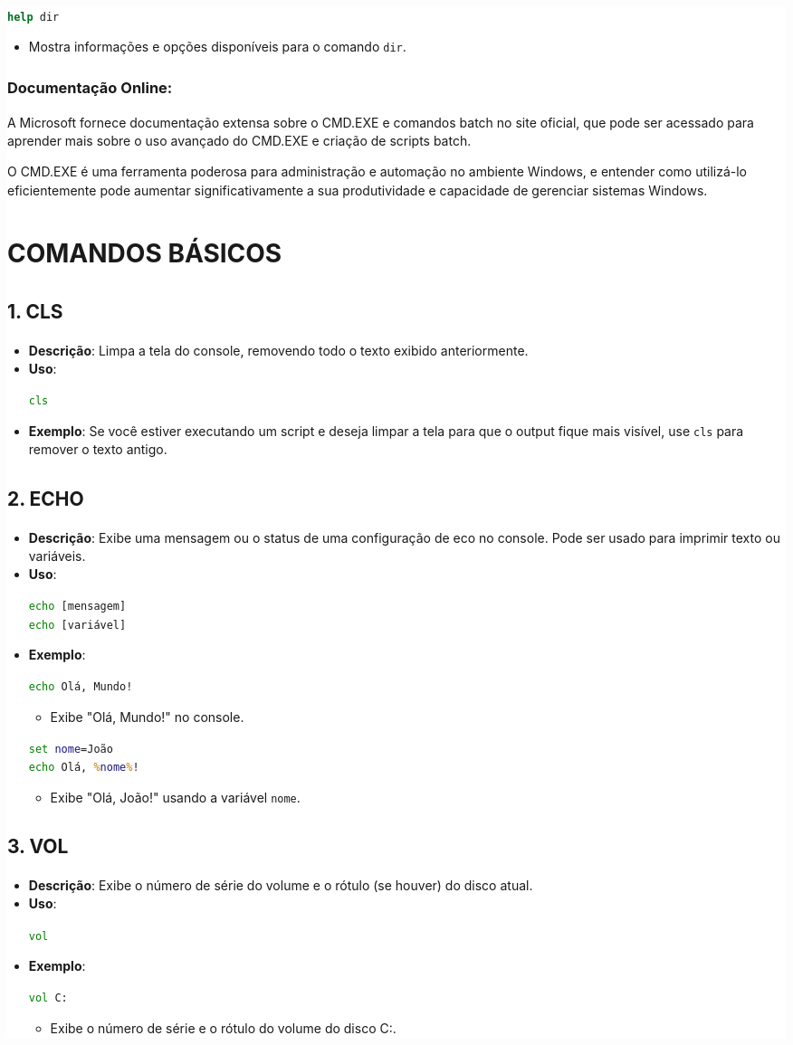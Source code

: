 ```cmd
help dir
```
- Mostra informações e opções disponíveis para o comando `dir`.

### Documentação Online:
A Microsoft fornece documentação extensa sobre o CMD.EXE e comandos batch no site oficial, que pode ser acessado para aprender mais sobre o uso avançado do CMD.EXE e criação de scripts batch.

O CMD.EXE é uma ferramenta poderosa para administração e automação no ambiente Windows, e entender como utilizá-lo eficientemente pode aumentar significativamente a sua produtividade e capacidade de gerenciar sistemas Windows.

# COMANDOS BÁSICOS
## 1. **CLS**
- **Descrição**: Limpa a tela do console, removendo todo o texto exibido anteriormente.
- **Uso**: 
  ```cmd
  cls
  ```
- **Exemplo**: Se você estiver executando um script e deseja limpar a tela para que o output fique mais visível, use `cls` para remover o texto antigo.

## 2. **ECHO**
- **Descrição**: Exibe uma mensagem ou o status de uma configuração de eco no console. Pode ser usado para imprimir texto ou variáveis.
- **Uso**:
  ```cmd
  echo [mensagem]
  echo [variável]
  ```
- **Exemplo**:
  ```cmd
  echo Olá, Mundo!
  ```
  - Exibe "Olá, Mundo!" no console.
  ```cmd
  set nome=João
  echo Olá, %nome%!
  ```
  - Exibe "Olá, João!" usando a variável `nome`.

## 3. **VOL**
- **Descrição**: Exibe o número de série do volume e o rótulo (se houver) do disco atual.
- **Uso**:
  ```cmd
  vol
  ```
- **Exemplo**: 
  ```cmd
  vol C:
  ```
  - Exibe o número de série e o rótulo do volume do disco C:.
